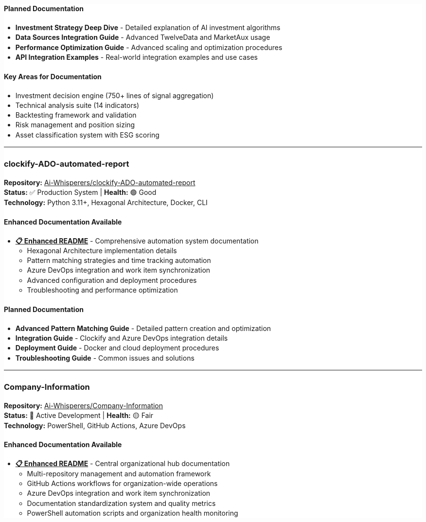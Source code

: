 #### **Planned Documentation**
- **Investment Strategy Deep Dive** - Detailed explanation of AI investment algorithms
- **Data Sources Integration Guide** - Advanced TwelveData and MarketAux usage
- **Performance Optimization Guide** - Advanced scaling and optimization procedures
- **API Integration Examples** - Real-world integration examples and use cases

#### **Key Areas for Documentation**
- Investment decision engine (750+ lines of signal aggregation)
- Technical analysis suite (14 indicators)
- Backtesting framework and validation
- Risk management and position sizing
- Asset classification system with ESG scoring

---

### clockify-ADO-automated-report
**Repository:** [Ai-Whisperers/clockify-ADO-automated-report](https://github.com/Ai-Whisperers/clockify-ADO-automated-report)  
**Status:** ✅ Production System | **Health:** 🟢 Good  
**Technology:** Python 3.11+, Hexagonal Architecture, Docker, CLI

#### **Enhanced Documentation Available**
- **[📋 Enhanced README](enhanced-documentation/clockify-ADO-automated-report-ENHANCED-README.md)** - Comprehensive automation system documentation
  - Hexagonal Architecture implementation details
  - Pattern matching strategies and time tracking automation
  - Azure DevOps integration and work item synchronization
  - Advanced configuration and deployment procedures
  - Troubleshooting and performance optimization

#### **Planned Documentation**
- **Advanced Pattern Matching Guide** - Detailed pattern creation and optimization
- **Integration Guide** - Clockify and Azure DevOps integration details
- **Deployment Guide** - Docker and cloud deployment procedures
- **Troubleshooting Guide** - Common issues and solutions

---

### Company-Information
**Repository:** [Ai-Whisperers/Company-Information](https://github.com/Ai-Whisperers/Company-Information)  
**Status:** 🔄 Active Development | **Health:** 🟡 Fair  
**Technology:** PowerShell, GitHub Actions, Azure DevOps

#### **Enhanced Documentation Available**
- **[📋 Enhanced README](enhanced-documentation/Company-Information-ENHANCED-README.md)** - Central organizational hub documentation
  - Multi-repository management and automation framework
  - GitHub Actions workflows for organization-wide operations
  - Azure DevOps integration and work item synchronization
  - Documentation standardization system and quality metrics
  - PowerShell automation scripts and organization health monitoring
